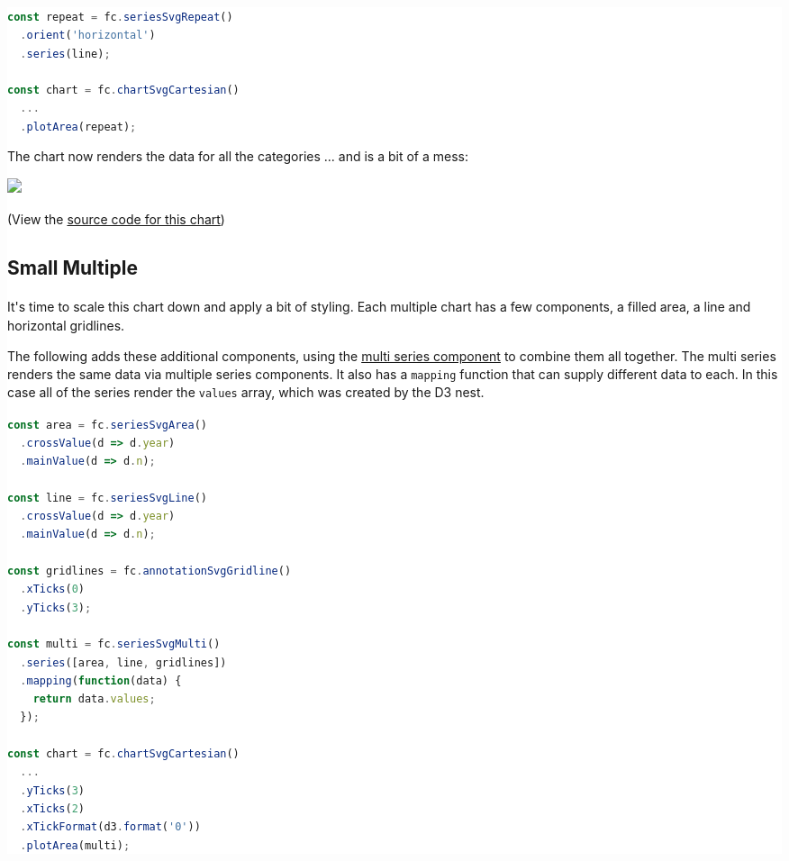 ~~~javascript
const repeat = fc.seriesSvgRepeat()
  .orient('horizontal')
  .series(line);

const chart = fc.chartSvgCartesian()
  ...
  .plotArea(repeat);
~~~

The chart now renders the data for all the categories ... and is a bit of a mess:

<img src="{{ site.github.url }}/ceberhardt/assets/small-multiples/repeat-series.png" />

(View the [source code for this chart](https://bl.ocks.org/ColinEberhardt/79239a40a94cbc65efbc374f21e22954))

## Small Multiple

It's time to scale this chart down and apply a bit of styling. Each multiple chart has a few components, a filled area, a line and horizontal gridlines.

The following adds these additional components, using the [multi series component](https://d3fc.io/api/series-api.html#multi) to combine them all together. The multi series renders the same data via multiple series components. It also has a `mapping` function that can supply different data to each. In this case all of the series render the `values` array, which was created by the D3 nest.

~~~javascript
const area = fc.seriesSvgArea()
  .crossValue(d => d.year)
  .mainValue(d => d.n);

const line = fc.seriesSvgLine()
  .crossValue(d => d.year)
  .mainValue(d => d.n);

const gridlines = fc.annotationSvgGridline()
  .xTicks(0)
  .yTicks(3);

const multi = fc.seriesSvgMulti()
  .series([area, line, gridlines])
  .mapping(function(data) {
  	return data.values;
  });

const chart = fc.chartSvgCartesian()
  ...
  .yTicks(3)
  .xTicks(2)
  .xTickFormat(d3.format('0'))
  .plotArea(multi);
~~~

